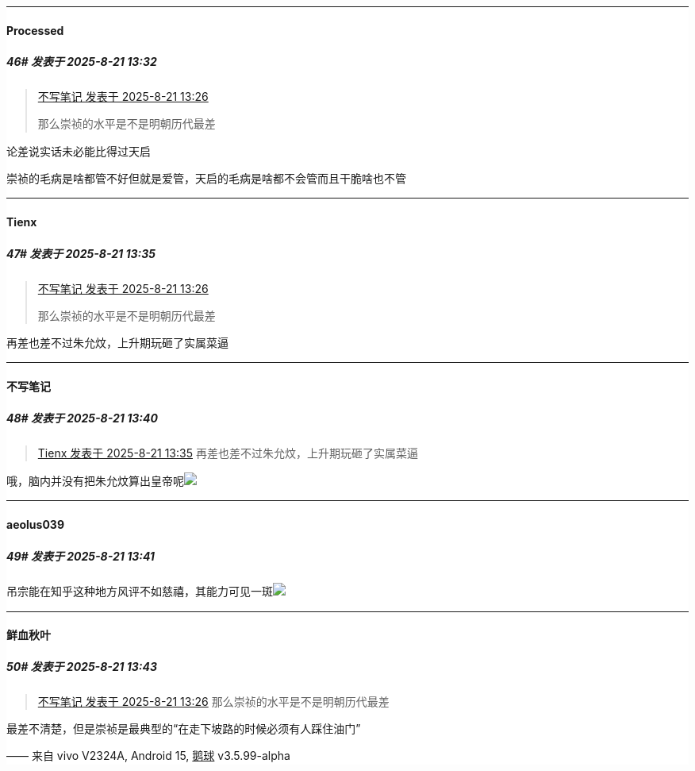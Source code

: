 
*****

####  Processed  
##### 46#       发表于 2025-8-21 13:32

<blockquote><a href="httphttps://stage1st.com/2b/forum.php?mod=redirect&amp;goto=findpost&amp;pid=68300293&amp;ptid=2259765" target="_blank">不写笔记 发表于 2025-8-21 13:26</a>

那么崇祯的水平是不是明朝历代最差</blockquote>
论差说实话未必能比得过天启

崇祯的毛病是啥都管不好但就是爱管，天启的毛病是啥都不会管而且干脆啥也不管


*****

####  Tienx  
##### 47#       发表于 2025-8-21 13:35

<blockquote><a href="httphttps://stage1st.com/2b/forum.php?mod=redirect&amp;goto=findpost&amp;pid=68300293&amp;ptid=2259765" target="_blank">不写笔记 发表于 2025-8-21 13:26</a>

那么崇祯的水平是不是明朝历代最差</blockquote>
再差也差不过朱允炆，上升期玩砸了实属菜逼


*****

####  不写笔记  
##### 48#       发表于 2025-8-21 13:40

<blockquote><a href="httphttps://stage1st.com/2b/forum.php?mod=redirect&amp;goto=findpost&amp;pid=68300327&amp;ptid=2259765" target="_blank">Tienx 发表于 2025-8-21 13:35</a>
再差也差不过朱允炆，上升期玩砸了实属菜逼</blockquote>
哦，脑内并没有把朱允炆算出皇帝呢<img src="https://static.stage1st.com/image/smiley/face2017/068.png" referrerpolicy="no-referrer">

*****

####  aeolus039  
##### 49#       发表于 2025-8-21 13:41

吊宗能在知乎这种地方风评不如慈禧，其能力可见一斑<img src="https://static.stage1st.com/image/smiley/face2017/068.png" referrerpolicy="no-referrer">

*****

####  鲜血秋叶  
##### 50#       发表于 2025-8-21 13:43

<blockquote><a href="httphttps://stage1st.com/2b/forum.php?mod=redirect&amp;goto=findpost&amp;pid=68300293&amp;ptid=2259765" target="_blank">不写笔记 发表于 2025-8-21 13:26</a>
那么崇祯的水平是不是明朝历代最差</blockquote>
最差不清楚，但是崇祯是最典型的“在走下坡路的时候必须有人踩住油门”

—— 来自 vivo V2324A, Android 15, [鹅球](https://www.pgyer.com/xfPejhuq) v3.5.99-alpha
